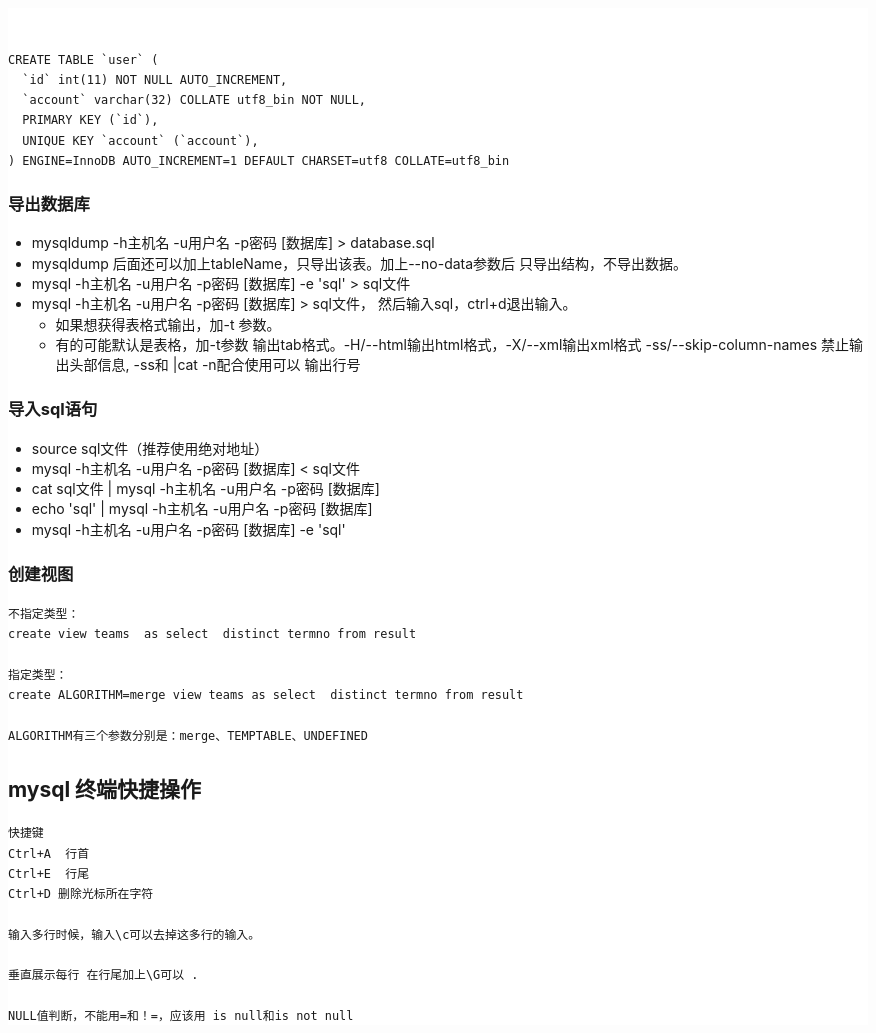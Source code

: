```


CREATE TABLE `user` (
  `id` int(11) NOT NULL AUTO_INCREMENT,
  `account` varchar(32) COLLATE utf8_bin NOT NULL,
  PRIMARY KEY (`id`),
  UNIQUE KEY `account` (`account`),
) ENGINE=InnoDB AUTO_INCREMENT=1 DEFAULT CHARSET=utf8 COLLATE=utf8_bin
```


### 导出数据库
* mysqldump -h主机名 -u用户名 -p密码 [数据库] > database.sql
* mysqldump  后面还可以加上tableName，只导出该表。加上--no-data参数后 只导出结构，不导出数据。  
* mysql -h主机名 -u用户名 -p密码 [数据库] -e 'sql' > sql文件
* mysql -h主机名 -u用户名 -p密码 [数据库]  > sql文件，  然后输入sql，ctrl+d退出输入。
    * 如果想获得表格式输出，加-t 参数。
    * 有的可能默认是表格，加-t参数 输出tab格式。-H/--html输出html格式，-X/--xml输出xml格式    -ss/--skip-column-names 禁止输出头部信息,  -ss和 |cat -n配合使用可以 输出行号

### 导入sql语句
* source sql文件（推荐使用绝对地址）
* mysql -h主机名 -u用户名 -p密码 [数据库] < sql文件
* cat sql文件 | mysql -h主机名 -u用户名 -p密码 [数据库]
* echo 'sql' | mysql -h主机名 -u用户名 -p密码 [数据库]
* mysql -h主机名 -u用户名 -p密码 [数据库] -e 'sql' 

### 创建视图
```
不指定类型：
create view teams  as select  distinct termno from result

指定类型：
create ALGORITHM=merge view teams as select  distinct termno from result

ALGORITHM有三个参数分别是：merge、TEMPTABLE、UNDEFINED
```

## mysql 终端快捷操作
```
快捷键
Ctrl+A  行首
Ctrl+E  行尾
Ctrl+D 删除光标所在字符

输入多行时候，输入\c可以去掉这多行的输入。

垂直展示每行 在行尾加上\G可以 .

NULL值判断，不能用=和！=，应该用 is null和is not null
```




